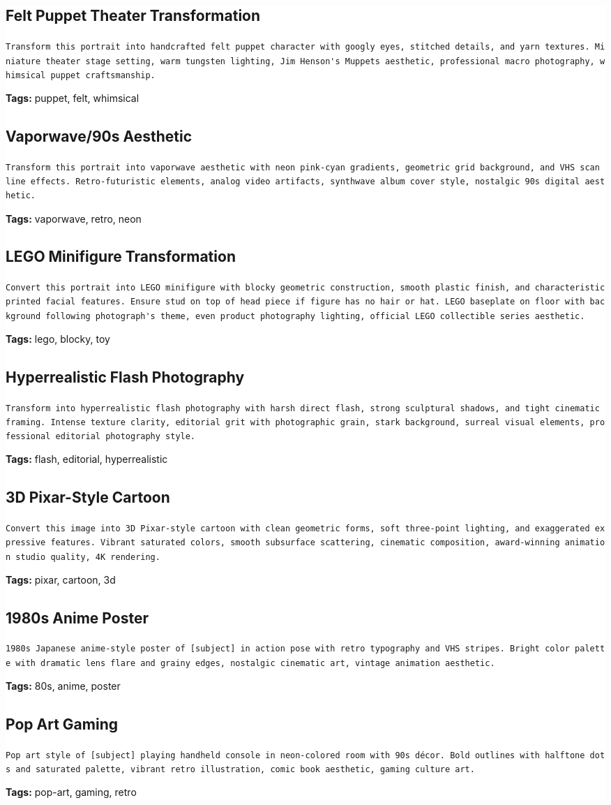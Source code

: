 ## Felt Puppet Theater Transformation
```
Transform this portrait into handcrafted felt puppet character with googly eyes, stitched details, and yarn textures. Miniature theater stage setting, warm tungsten lighting, Jim Henson's Muppets aesthetic, professional macro photography, whimsical puppet craftsmanship.
```
**Tags:** puppet, felt, whimsical

## Vaporwave/90s Aesthetic
```
Transform this portrait into vaporwave aesthetic with neon pink-cyan gradients, geometric grid background, and VHS scan line effects. Retro-futuristic elements, analog video artifacts, synthwave album cover style, nostalgic 90s digital aesthetic.
```
**Tags:** vaporwave, retro, neon

## LEGO Minifigure Transformation
```
Convert this portrait into LEGO minifigure with blocky geometric construction, smooth plastic finish, and characteristic printed facial features. Ensure stud on top of head piece if figure has no hair or hat. LEGO baseplate on floor with background following photograph's theme, even product photography lighting, official LEGO collectible series aesthetic.
```
**Tags:** lego, blocky, toy

## Hyperrealistic Flash Photography
```
Transform into hyperrealistic flash photography with harsh direct flash, strong sculptural shadows, and tight cinematic framing. Intense texture clarity, editorial grit with photographic grain, stark background, surreal visual elements, professional editorial photography style.
```
**Tags:** flash, editorial, hyperrealistic

## 3D Pixar-Style Cartoon
```
Convert this image into 3D Pixar-style cartoon with clean geometric forms, soft three-point lighting, and exaggerated expressive features. Vibrant saturated colors, smooth subsurface scattering, cinematic composition, award-winning animation studio quality, 4K rendering.
```
**Tags:** pixar, cartoon, 3d

## 1980s Anime Poster
```
1980s Japanese anime-style poster of [subject] in action pose with retro typography and VHS stripes. Bright color palette with dramatic lens flare and grainy edges, nostalgic cinematic art, vintage animation aesthetic.
```
**Tags:** 80s, anime, poster

## Pop Art Gaming
```
Pop art style of [subject] playing handheld console in neon-colored room with 90s décor. Bold outlines with halftone dots and saturated palette, vibrant retro illustration, comic book aesthetic, gaming culture art.
```
**Tags:** pop-art, gaming, retro
